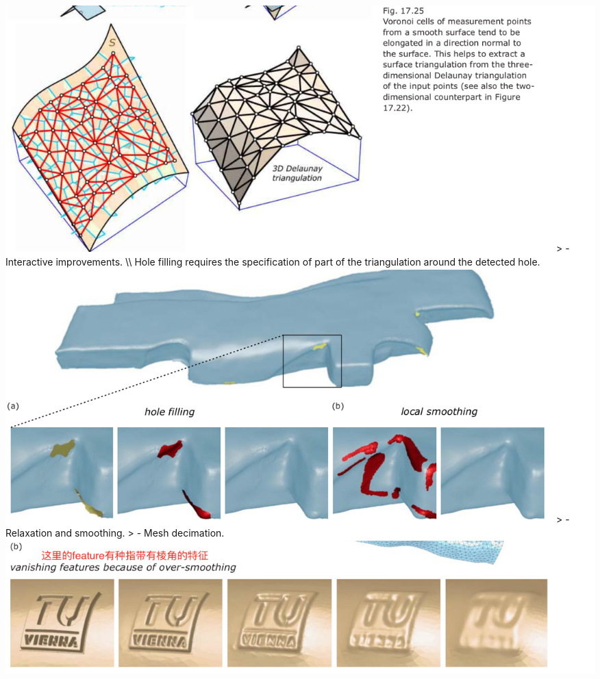 <img src="/images/posts/AG/17-25 delaunay.png" height="360" width="800">
> - Interactive improvements. \\
Hole filling requires the specification of part of the triangulation around the detected hole.
<img src="/images/posts/AG/17-26 hole.png" height="370" width="800">
> - Relaxation and smoothing.
> - Mesh decimation.
<img src="/images/posts/AG/17-27 feature.png" height="190" width="800">